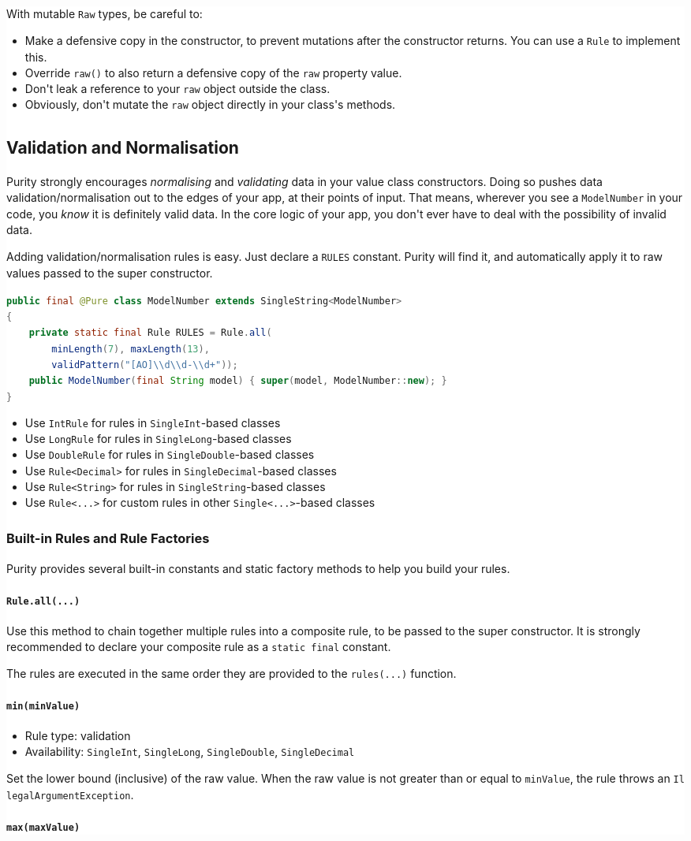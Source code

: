 With mutable `Raw` types, be careful to:

- Make a defensive copy in the constructor, to prevent mutations after the constructor returns. You can use a `Rule` to implement this.
- Override `raw()` to also return a defensive copy of the `raw` property value.
- Don't leak a reference to your `raw` object outside the class.
- Obviously, don't mutate the `raw` object directly in your class's methods.

## Validation and Normalisation

Purity strongly encourages *normalising* and *validating* data in your value class constructors. Doing so pushes data validation/normalisation out to the edges of your app, at their points of input. That means, wherever you see a `ModelNumber` in your code, you *know* it is definitely valid data. In the core logic of your app, you don't ever have to deal with the possibility of invalid data.

Adding validation/normalisation rules is easy. Just declare a `RULES` constant. Purity will find it, and automatically apply it to raw values passed to the super constructor.

```java
public final @Pure class ModelNumber extends SingleString<ModelNumber>
{
	private static final Rule RULES = Rule.all(
		minLength(7), maxLength(13),
		validPattern("[AO]\\d\\d-\\d+"));
	public ModelNumber(final String model) { super(model, ModelNumber::new); }
}
```

- Use `IntRule` for rules in `SingleInt`-based classes
- Use `LongRule` for rules in `SingleLong`-based classes
- Use `DoubleRule` for rules in `SingleDouble`-based classes
- Use `Rule<Decimal>` for rules in `SingleDecimal`-based classes
- Use `Rule<String>` for rules in `SingleString`-based classes
- Use `Rule<...>` for custom rules in other `Single<...>`-based classes

### Built-in Rules and Rule Factories

Purity provides several built-in constants and static factory methods to help you build your rules.

#### `Rule.all(...)`

Use this method to chain together multiple rules into a composite rule, to be passed to the super constructor. It is strongly recommended to declare your composite rule as a `static final` constant.

The rules are executed in the same order they are provided to the `rules(...)` function.

#### `min(minValue)`

- Rule type: validation
- Availability: `SingleInt`, `SingleLong`, `SingleDouble`, `SingleDecimal`

Set the lower bound (inclusive) of the raw value. When the raw value is not greater than or equal to `minValue`, the rule throws an `IllegalArgumentException`.

#### `max(maxValue)`

